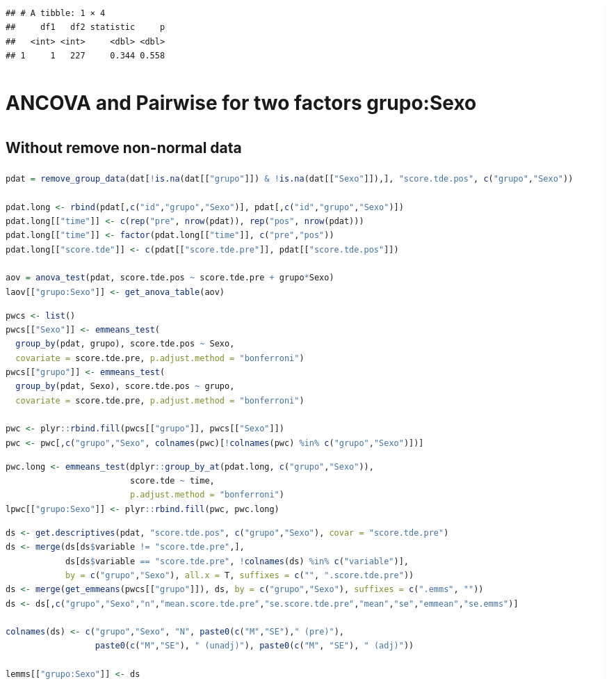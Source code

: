     ## # A tibble: 1 × 4
    ##     df1   df2 statistic     p
    ##   <int> <int>     <dbl> <dbl>
    ## 1     1   227     0.344 0.558

# ANCOVA and Pairwise for two factors **grupo:Sexo**

## Without remove non-normal data

``` r
pdat = remove_group_data(dat[!is.na(dat[["grupo"]]) & !is.na(dat[["Sexo"]]),], "score.tde.pos", c("grupo","Sexo"))

pdat.long <- rbind(pdat[,c("id","grupo","Sexo")], pdat[,c("id","grupo","Sexo")])
pdat.long[["time"]] <- c(rep("pre", nrow(pdat)), rep("pos", nrow(pdat)))
pdat.long[["time"]] <- factor(pdat.long[["time"]], c("pre","pos"))
pdat.long[["score.tde"]] <- c(pdat[["score.tde.pre"]], pdat[["score.tde.pos"]])

aov = anova_test(pdat, score.tde.pos ~ score.tde.pre + grupo*Sexo)
laov[["grupo:Sexo"]] <- get_anova_table(aov)
```

``` r
pwcs <- list()
pwcs[["Sexo"]] <- emmeans_test(
  group_by(pdat, grupo), score.tde.pos ~ Sexo,
  covariate = score.tde.pre, p.adjust.method = "bonferroni")
pwcs[["grupo"]] <- emmeans_test(
  group_by(pdat, Sexo), score.tde.pos ~ grupo,
  covariate = score.tde.pre, p.adjust.method = "bonferroni")

pwc <- plyr::rbind.fill(pwcs[["grupo"]], pwcs[["Sexo"]])
pwc <- pwc[,c("grupo","Sexo", colnames(pwc)[!colnames(pwc) %in% c("grupo","Sexo")])]
```

``` r
pwc.long <- emmeans_test(dplyr::group_by_at(pdat.long, c("grupo","Sexo")),
                         score.tde ~ time,
                         p.adjust.method = "bonferroni")
lpwc[["grupo:Sexo"]] <- plyr::rbind.fill(pwc, pwc.long)
```

``` r
ds <- get.descriptives(pdat, "score.tde.pos", c("grupo","Sexo"), covar = "score.tde.pre")
ds <- merge(ds[ds$variable != "score.tde.pre",],
            ds[ds$variable == "score.tde.pre", !colnames(ds) %in% c("variable")],
            by = c("grupo","Sexo"), all.x = T, suffixes = c("", ".score.tde.pre"))
ds <- merge(get_emmeans(pwcs[["grupo"]]), ds, by = c("grupo","Sexo"), suffixes = c(".emms", ""))
ds <- ds[,c("grupo","Sexo","n","mean.score.tde.pre","se.score.tde.pre","mean","se","emmean","se.emms")]

colnames(ds) <- c("grupo","Sexo", "N", paste0(c("M","SE")," (pre)"),
                  paste0(c("M","SE"), " (unadj)"), paste0(c("M", "SE"), " (adj)"))

lemms[["grupo:Sexo"]] <- ds
```
